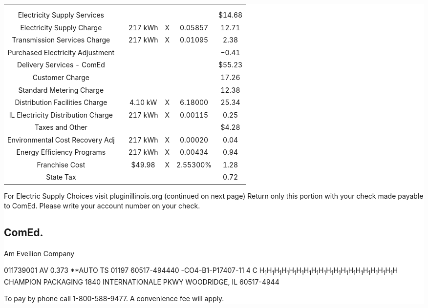 

|  |  |  |  |  |  |
| :--: | :--: | :--: | :--: | :--: | :--: |
|  |  |  |  |  |  |
|  |  |  |  |  |  |
| Electricity Supply Services |  |  |  |  | \$14.68 |
| Electricity Supply Charge |  | 217 kWh | X | 0.05857 | 12.71 |
| Transmission Services Charge |  | 217 kWh | X | 0.01095 | 2.38 |
| Purchased Electricity Adjustment |  |  |  |  | $-0.41$ |
| Delivery Services - ComEd |  |  |  |  | \$55.23 |
| Customer Charge |  |  |  |  | 17.26 |
| Standard Metering Charge |  |  |  |  | 12.38 |
| Distribution Facilities Charge |  | 4.10 kW | X | 6.18000 | 25.34 |
| IL Electricity Distribution Charge |  | 217 kWh | X | 0.00115 | 0.25 |
| Taxes and Other |  |  |  |  | \$4.28 |
| Environmental Cost Recovery Adj |  | 217 kWh | X | 0.00020 | 0.04 |
| Energy Efficiency Programs |  | 217 kWh | X | 0.00434 | 0.94 |
| Franchise Cost |  | \$49.98 | X | 2.55300\% | 1.28 |
| State Tax |  |  |  |  | 0.72 |

For Electric Supply Choices visit
pluginillinois.org
(continued on next page)
Return only this portion with your check made payable to ComEd. Please write your account number on your check.

## ComEd.

Am Eveilion Company

011739001 AV 0.373 **AUTO TS 01197 60517-494440 -CO4-B1-P17407-11 4 C
$\mathrm{H}_{1} \mathrm{H}_{1} \mathrm{H}_{1} \mathrm{H}_{1} \mathrm{H}_{1} \mathrm{H}_{1} \mathrm{H}_{1} \mathrm{H}_{1} \mathrm{H}_{1} \mathrm{H}_{1} \mathrm{H}_{1} \mathrm{H}_{1} \mathrm{H}_{1} \mathrm{H}_{1} \mathrm{H}_{1} \mathrm{H}_{1} \mathrm{H}_{1} \mathrm{H}_{1} \mathrm{H}$
CHAMPION PACKAGING
1840 INTERNATIONALE PKWY
WOODRIDGE, IL 60517-4944

To pay by phone call 1-800-588-9477.
A convenience fee will apply.
